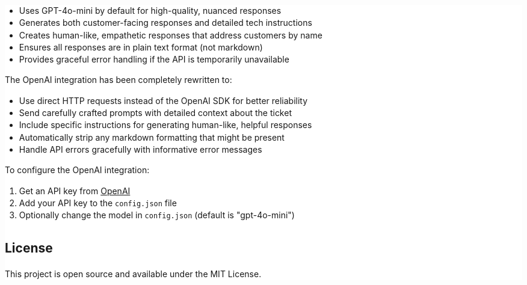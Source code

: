 - Uses GPT-4o-mini by default for high-quality, nuanced responses
- Generates both customer-facing responses and detailed tech instructions
- Creates human-like, empathetic responses that address customers by name
- Ensures all responses are in plain text format (not markdown)
- Provides graceful error handling if the API is temporarily unavailable

The OpenAI integration has been completely rewritten to:
- Use direct HTTP requests instead of the OpenAI SDK for better reliability
- Send carefully crafted prompts with detailed context about the ticket
- Include specific instructions for generating human-like, helpful responses
- Automatically strip any markdown formatting that might be present
- Handle API errors gracefully with informative error messages

To configure the OpenAI integration:
1. Get an API key from [OpenAI](https://platform.openai.com/)
2. Add your API key to the `config.json` file
3. Optionally change the model in `config.json` (default is "gpt-4o-mini")

## License

This project is open source and available under the MIT License.
